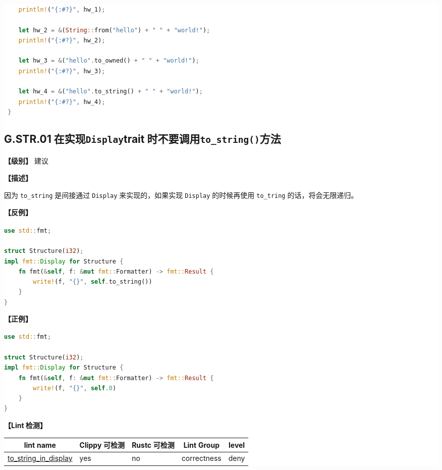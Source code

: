 ```rust
    println!("{:#?}", hw_1);
    
    let hw_2 = &(String::from("hello") + " " + "world!");
    println!("{:#?}", hw_2);
    
    let hw_3 = &("hello".to_owned() + " " + "world!");
    println!("{:#?}", hw_3);

    let hw_4 = &("hello".to_string() + " " + "world!");
    println!("{:#?}", hw_4);
 }
```



## G.STR.01   在实现`Display`trait 时不要调用`to_string()`方法

**【级别】** 建议

**【描述】**

因为 `to_string` 是间接通过 `Display` 来实现的，如果实现 `Display` 的时候再使用 `to_tring` 的话，将会无限递归。

**【反例】**

```rust
use std::fmt;

struct Structure(i32);
impl fmt::Display for Structure {
    fn fmt(&self, f: &mut fmt::Formatter) -> fmt::Result {
        write!(f, "{}", self.to_string())
    }
}
```

**【正例】**

```rust
use std::fmt;

struct Structure(i32);
impl fmt::Display for Structure {
    fn fmt(&self, f: &mut fmt::Formatter) -> fmt::Result {
        write!(f, "{}", self.0)
    }
}
```

**【Lint 检测】**

| lint name                                                    | Clippy 可检测 | Rustc 可检测 | Lint Group | level |
| ------------------------------------------------------------ | ------------- | ------------ | ---------- | ----- |
| [to_string_in_display](https://rust-lang.github.io/rust-clippy/master/#to_string_in_display) | yes           | no           | correctness | deny |
